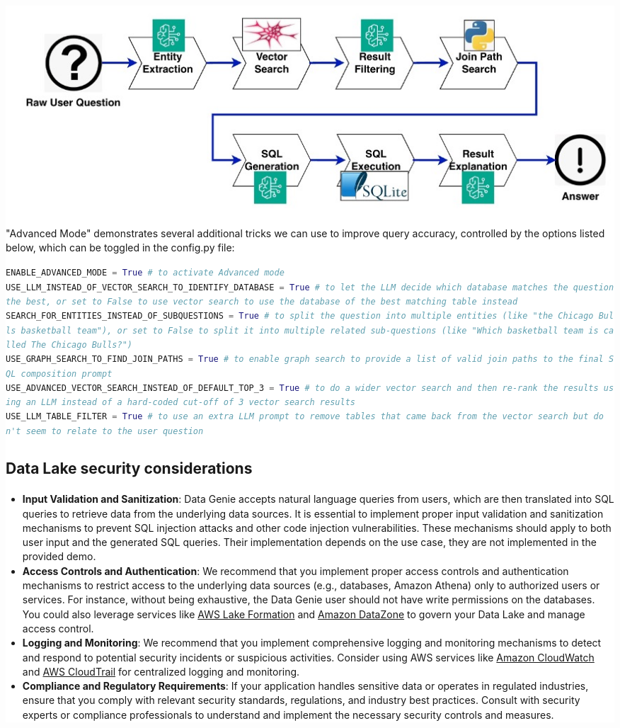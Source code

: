 ![Architecture diagram advanced](img/archi_advanced.jpg)

"Advanced Mode" demonstrates several additional tricks we can use to improve query accuracy, controlled by the options listed below, which can be toggled in the config.py file:
```python
ENABLE_ADVANCED_MODE = True # to activate Advanced mode
USE_LLM_INSTEAD_OF_VECTOR_SEARCH_TO_IDENTIFY_DATABASE = True # to let the LLM decide which database matches the question the best, or set to False to use vector search to use the database of the best matching table instead
SEARCH_FOR_ENTITIES_INSTEAD_OF_SUBQUESTIONS = True # to split the question into multiple entities (like "the Chicago Bulls basketball team"), or set to False to split it into multiple related sub-questions (like "Which basketball team is called The Chicago Bulls?")
USE_GRAPH_SEARCH_TO_FIND_JOIN_PATHS = True # to enable graph search to provide a list of valid join paths to the final SQL composition prompt
USE_ADVANCED_VECTOR_SEARCH_INSTEAD_OF_DEFAULT_TOP_3 = True # to do a wider vector search and then re-rank the results using an LLM instead of a hard-coded cut-off of 3 vector search results
USE_LLM_TABLE_FILTER = True # to use an extra LLM prompt to remove tables that came back from the vector search but don't seem to relate to the user question
```

## Data Lake security considerations

* **Input Validation and Sanitization**: Data Genie accepts natural language queries from users, which are then translated into SQL queries to retrieve data from the underlying data sources. It is essential to implement proper input validation and sanitization mechanisms to prevent SQL injection attacks and other code injection vulnerabilities. These mechanisms should apply to both user input and the generated SQL queries. Their implementation depends on the use case, they are not implemented in the provided demo.
* **Access Controls and Authentication**: We recommend that you implement proper access controls and authentication mechanisms to restrict access to the underlying data sources (e.g., databases, Amazon Athena) only to authorized users or services. For instance, without being exhaustive, the Data Genie user should not have write permissions on the databases. You could also leverage services like [AWS Lake Formation](https://aws.amazon.com/lake-formation/) and [Amazon DataZone](https://aws.amazon.com/fr/datazone/) to govern your Data Lake and manage access control.
* **Logging and Monitoring**: We recommend that you implement comprehensive logging and monitoring mechanisms to detect and respond to potential security incidents or suspicious activities. Consider using AWS services like [Amazon CloudWatch](https://aws.amazon.com/cloudwatch/) and [AWS CloudTrail](https://aws.amazon.com/cloudtrail/) for centralized logging and monitoring.
* **Compliance and Regulatory Requirements**: If your application handles sensitive data or operates in regulated industries, ensure that you comply with relevant security standards, regulations, and industry best practices. Consult with security experts or compliance professionals to understand and implement the necessary security controls and measures.
